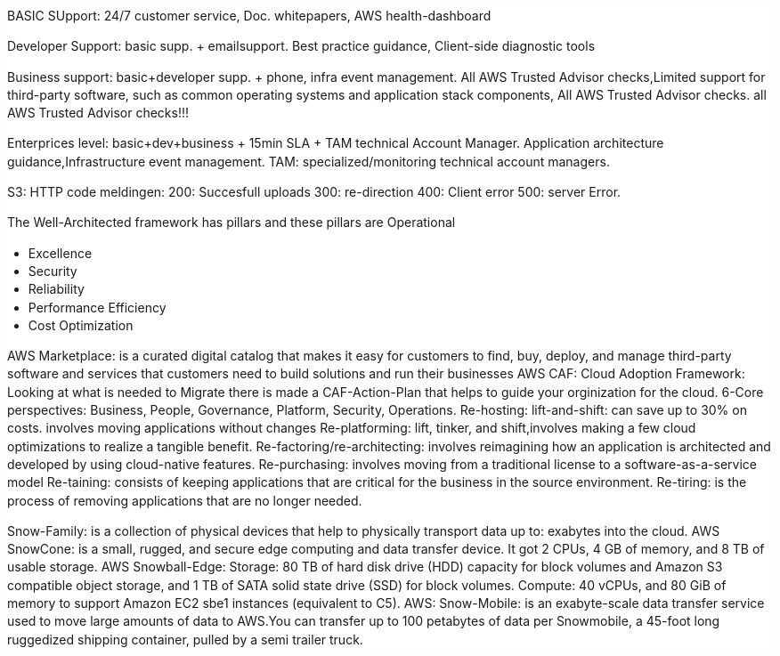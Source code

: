 BASIC SUpport: 24/7 customer service, Doc. whitepapers, AWS health-dashboard

Developer Support: basic supp. + emailsupport. Best practice guidance, Client-side diagnostic tools

Business support: basic+developer supp. + phone, infra event management. All AWS Trusted Advisor checks,Limited support for third-party software, such as common operating systems and application stack components, All AWS Trusted Advisor checks. all AWS Trusted Advisor checks!!!

Enterprices level: basic+dev+business + 15min SLA + TAM technical Account Manager. Application architecture guidance,Infrastructure event management. TAM: specialized/monitoring technical account managers.  


S3: HTTP code meldingen: 
200: Succesfull uploads
300: re-direction
400: Client error
500: server Error. 


The Well-Architected framework has pillars and these pillars are Operational 

- Excellence
- Security
- Reliability
- Performance Efficiency
- Cost Optimization

AWS Marketplace: is a curated digital catalog that makes it easy for customers to find, buy, deploy, and manage third-party software and services that customers need to build solutions and run their businesses
AWS CAF: Cloud Adoption Framework: Looking at what is needed to Migrate there is made a CAF-Action-Plan that helps to guide your orginization for the cloud. 
6-Core perspectives: Business, People, Governance, Platform, Security, Operations.
Re-hosting: lift-and-shift: can save up to 30% on costs. involves moving applications without changes
Re-platforming: lift, tinker, and shift,involves making a few cloud optimizations to realize a tangible benefit.
Re-factoring/re-architecting: involves reimagining how an application is architected and developed by using cloud-native features.
Re-purchasing: involves moving from a traditional license to a software-as-a-service model 
Re-taining: consists of keeping applications that are critical for the business in the source environment. 
Re-tiring: is the process of removing applications that are no longer needed.

Snow-Family: is a collection of physical devices that help to physically transport data up to: exabytes into the cloud. 
AWS SnowCone: is a small, rugged, and secure edge computing and data transfer device. It got 2 CPUs, 4 GB of memory, and 8 TB of usable storage.
AWS Snowball-Edge: Storage: 80 TB of hard disk drive (HDD) capacity for block volumes and Amazon S3 compatible object storage, and 1 TB of SATA solid state drive (SSD) for block volumes. Compute: 40 vCPUs, and 80 GiB of memory to support Amazon EC2 sbe1 instances (equivalent to C5).
AWS: Snow-Mobile: is an exabyte-scale data transfer service used to move large amounts of data to AWS.You can transfer up to 100 petabytes of data per Snowmobile, a 45-foot long ruggedized shipping container, pulled by a semi trailer truck.
